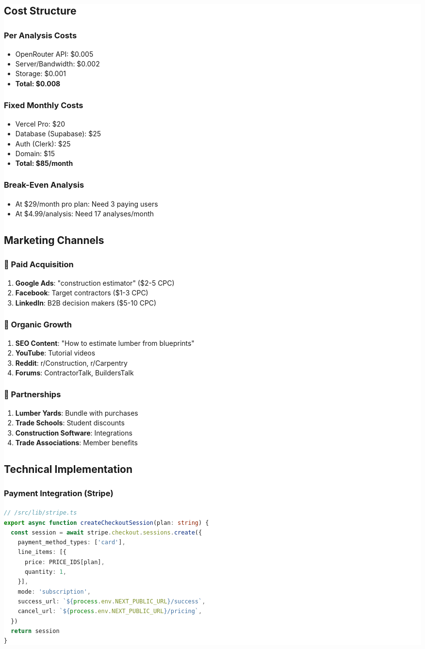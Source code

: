 ## Cost Structure

### Per Analysis Costs
- OpenRouter API: $0.005
- Server/Bandwidth: $0.002
- Storage: $0.001
- **Total: $0.008**

### Fixed Monthly Costs
- Vercel Pro: $20
- Database (Supabase): $25
- Auth (Clerk): $25
- Domain: $15
- **Total: $85/month**

### Break-Even Analysis
- At $29/month pro plan: Need 3 paying users
- At $4.99/analysis: Need 17 analyses/month

## Marketing Channels

### 🎯 Paid Acquisition
1. **Google Ads**: "construction estimator" ($2-5 CPC)
2. **Facebook**: Target contractors ($1-3 CPC)
3. **LinkedIn**: B2B decision makers ($5-10 CPC)

### 📱 Organic Growth
1. **SEO Content**: "How to estimate lumber from blueprints"
2. **YouTube**: Tutorial videos
3. **Reddit**: r/Construction, r/Carpentry
4. **Forums**: ContractorTalk, BuildersTalk

### 🤝 Partnerships
1. **Lumber Yards**: Bundle with purchases
2. **Trade Schools**: Student discounts
3. **Construction Software**: Integrations
4. **Trade Associations**: Member benefits

## Technical Implementation

### Payment Integration (Stripe)
```typescript
// /src/lib/stripe.ts
export async function createCheckoutSession(plan: string) {
  const session = await stripe.checkout.sessions.create({
    payment_method_types: ['card'],
    line_items: [{
      price: PRICE_IDS[plan],
      quantity: 1,
    }],
    mode: 'subscription',
    success_url: `${process.env.NEXT_PUBLIC_URL}/success`,
    cancel_url: `${process.env.NEXT_PUBLIC_URL}/pricing`,
  })
  return session
}
```
